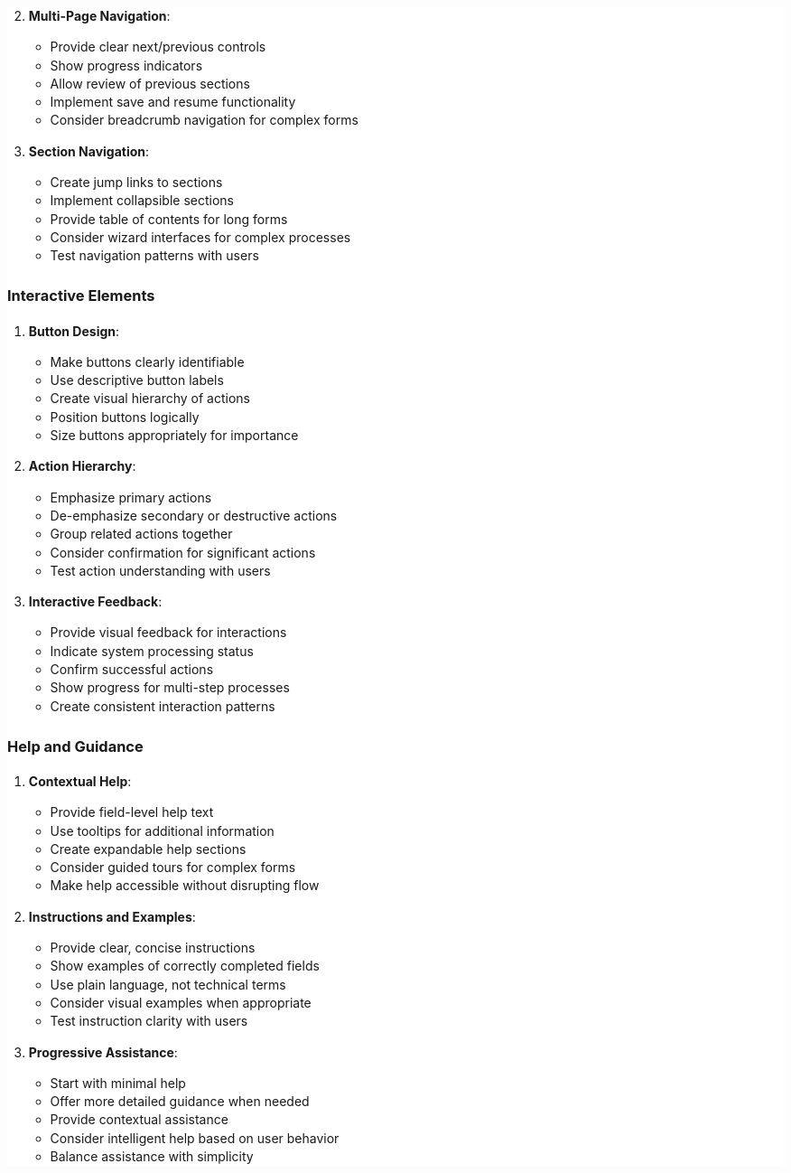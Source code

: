 2. **Multi-Page Navigation**:
   - Provide clear next/previous controls
   - Show progress indicators
   - Allow review of previous sections
   - Implement save and resume functionality
   - Consider breadcrumb navigation for complex forms

3. **Section Navigation**:
   - Create jump links to sections
   - Implement collapsible sections
   - Provide table of contents for long forms
   - Consider wizard interfaces for complex processes
   - Test navigation patterns with users

### Interactive Elements

1. **Button Design**:
   - Make buttons clearly identifiable
   - Use descriptive button labels
   - Create visual hierarchy of actions
   - Position buttons logically
   - Size buttons appropriately for importance

2. **Action Hierarchy**:
   - Emphasize primary actions
   - De-emphasize secondary or destructive actions
   - Group related actions together
   - Consider confirmation for significant actions
   - Test action understanding with users

3. **Interactive Feedback**:
   - Provide visual feedback for interactions
   - Indicate system processing status
   - Confirm successful actions
   - Show progress for multi-step processes
   - Create consistent interaction patterns

### Help and Guidance

1. **Contextual Help**:
   - Provide field-level help text
   - Use tooltips for additional information
   - Create expandable help sections
   - Consider guided tours for complex forms
   - Make help accessible without disrupting flow

2. **Instructions and Examples**:
   - Provide clear, concise instructions
   - Show examples of correctly completed fields
   - Use plain language, not technical terms
   - Consider visual examples when appropriate
   - Test instruction clarity with users

3. **Progressive Assistance**:
   - Start with minimal help
   - Offer more detailed guidance when needed
   - Provide contextual assistance
   - Consider intelligent help based on user behavior
   - Balance assistance with simplicity
